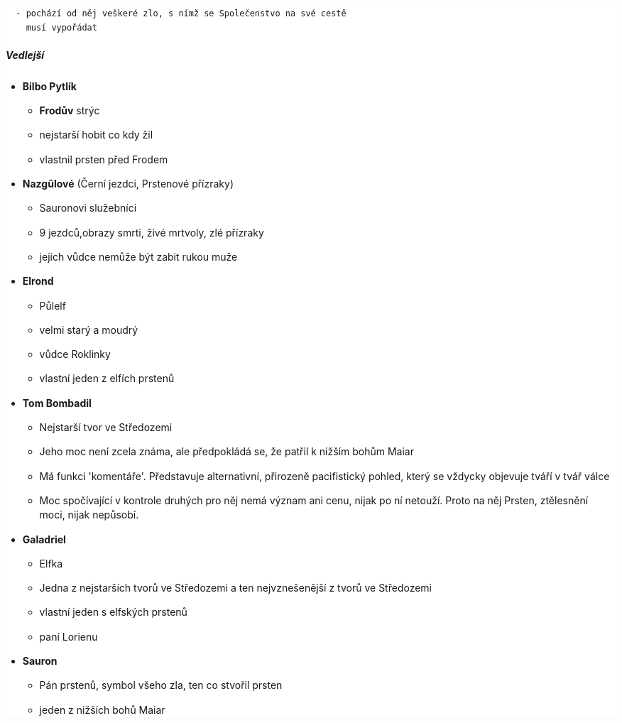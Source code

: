       - pochází od něj veškeré zlo, s nímž se Společenstvo na své cestě
        musí vypořádat

##### Vedlejší

  - **Bilbo Pytlík**
    
      - **Frodův** strýc
    
      - nejstarší hobit co kdy žil
    
      - vlastnil prsten před Frodem

  - **Nazgûlové** (Černí jezdci, Prstenové přízraky)
    
      - Sauronovi služebníci
    
      - 9 jezdců,obrazy smrti, živé mrtvoly, zlé přízraky
    
      - jejich vůdce nemůže být zabit rukou muže

  - **Elrond**
    
      - Půlelf
    
      - velmi starý a moudrý
    
      - vůdce Roklinky
    
      - vlastní jeden z elfích prstenů

  - **Tom Bombadil**
    
      - Nejstarší tvor ve Středozemi
    
      - Jeho moc není zcela známa, ale předpokládá se, že patřil k
        nižším bohům Maiar
    
      - Má funkci 'komentáře'. Představuje alternativní, přirozeně
        pacifistický pohled, který se vždycky objevuje tváří v tvář
        válce
    
      - Moc spočívající v kontrole druhých pro něj nemá význam ani cenu,
        nijak po ní netouží. Proto na něj Prsten, ztělesnění moci, nijak
        nepůsobí.

  - **Galadriel**
    
      - Elfka
    
      - Jedna z nejstarších tvorů ve Středozemi a ten nejvznešenější z
        tvorů ve Středozemi
    
      - vlastní jeden s elfských prstenů
    
      - paní Lorienu

  - **Sauron**
    
      - Pán prstenů, symbol všeho zla, ten co stvořil prsten
    
      - jeden z nižších bohů Maiar

